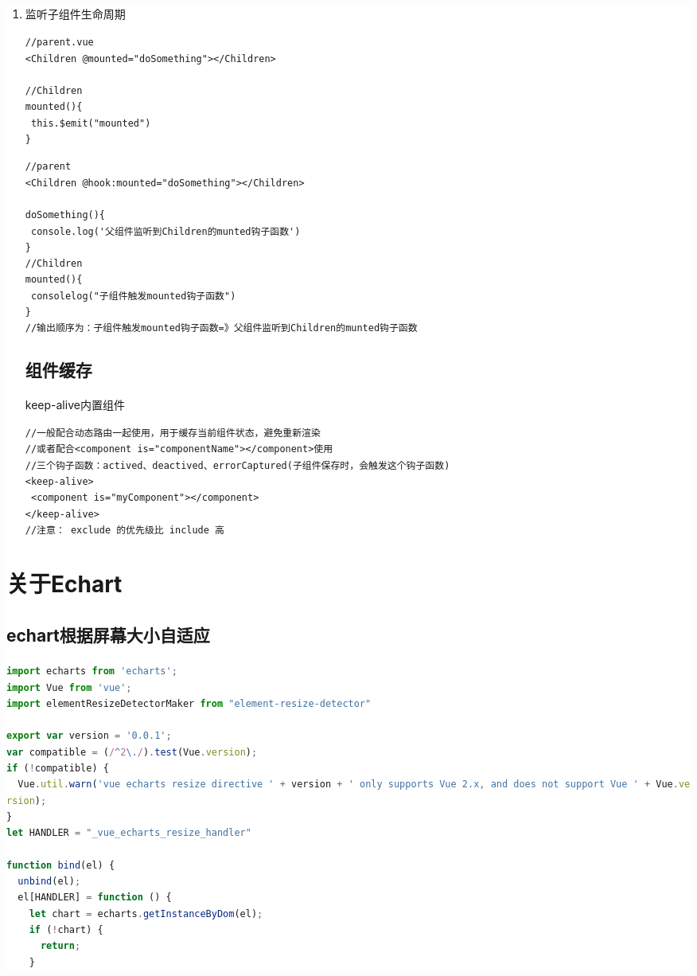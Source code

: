 1. 监听子组件生命周期

   ```vue
   //parent.vue
   <Children @mounted="doSomething"></Children>
   
   //Children
   mounted(){
   	this.$emit("mounted")
   }
   ```

   ```vue
   //parent
   <Children @hook:mounted="doSomething"></Children>
   
   doSomething(){
   	console.log('父组件监听到Children的munted钩子函数')
   }
   //Children
   mounted(){
   	consolelog("子组件触发mounted钩子函数")
   }
   //输出顺序为：子组件触发mounted钩子函数=》父组件监听到Children的munted钩子函数
   ```

   ## 组件缓存

   keep-alive内置组件


   ```vue
   //一般配合动态路由一起使用，用于缓存当前组件状态，避免重新渲染
   //或者配合<component is="componentName"></component>使用
   //三个钩子函数：actived、deactived、errorCaptured(子组件保存时，会触发这个钩子函数)
   <keep-alive>
   	<component is="myComponent"></component>
   </keep-alive>
   //注意： exclude 的优先级比 include 高
   ```

# 关于Echart

## echart根据屏幕大小自适应

```javascript
import echarts from 'echarts';
import Vue from 'vue';
import elementResizeDetectorMaker from "element-resize-detector"

export var version = '0.0.1';
var compatible = (/^2\./).test(Vue.version);
if (!compatible) {
  Vue.util.warn('vue echarts resize directive ' + version + ' only supports Vue 2.x, and does not support Vue ' + Vue.version);
}
let HANDLER = "_vue_echarts_resize_handler"

function bind(el) {
  unbind(el);
  el[HANDLER] = function () {
    let chart = echarts.getInstanceByDom(el);
    if (!chart) {
      return;
    }
```